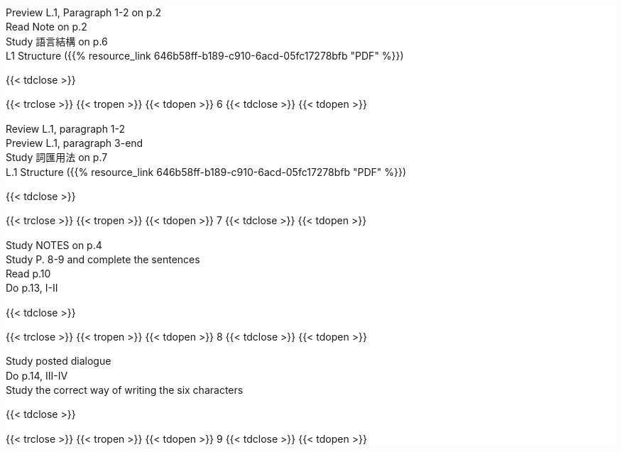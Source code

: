 
Preview L.1, Paragraph 1-2 on p.2  
Read Note on p.2  
Study 語言結構 on p.6  
L1 Structure ({{% resource_link 646b58ff-b189-c910-6acd-05fc17278bfb "PDF" %}})


{{< tdclose >}}

{{< trclose >}}
{{< tropen >}}
{{< tdopen >}}
6
{{< tdclose >}}
{{< tdopen >}}


Review L.1, paragraph 1-2  
Preview L.1, paragraph 3-end  
Study 詞匯用法 on p.7  
L.1 Structure ({{% resource_link 646b58ff-b189-c910-6acd-05fc17278bfb "PDF" %}})


{{< tdclose >}}

{{< trclose >}}
{{< tropen >}}
{{< tdopen >}}
7
{{< tdclose >}}
{{< tdopen >}}


Study NOTES on p.4  
Study P. 8-9 and complete the sentences  
Read p.10  
Do p.13, I-II


{{< tdclose >}}

{{< trclose >}}
{{< tropen >}}
{{< tdopen >}}
8
{{< tdclose >}}
{{< tdopen >}}


Study posted dialogue  
Do p.14, III-IV  
Study the correct way of writing the six characters


{{< tdclose >}}

{{< trclose >}}
{{< tropen >}}
{{< tdopen >}}
9
{{< tdclose >}}
{{< tdopen >}}
